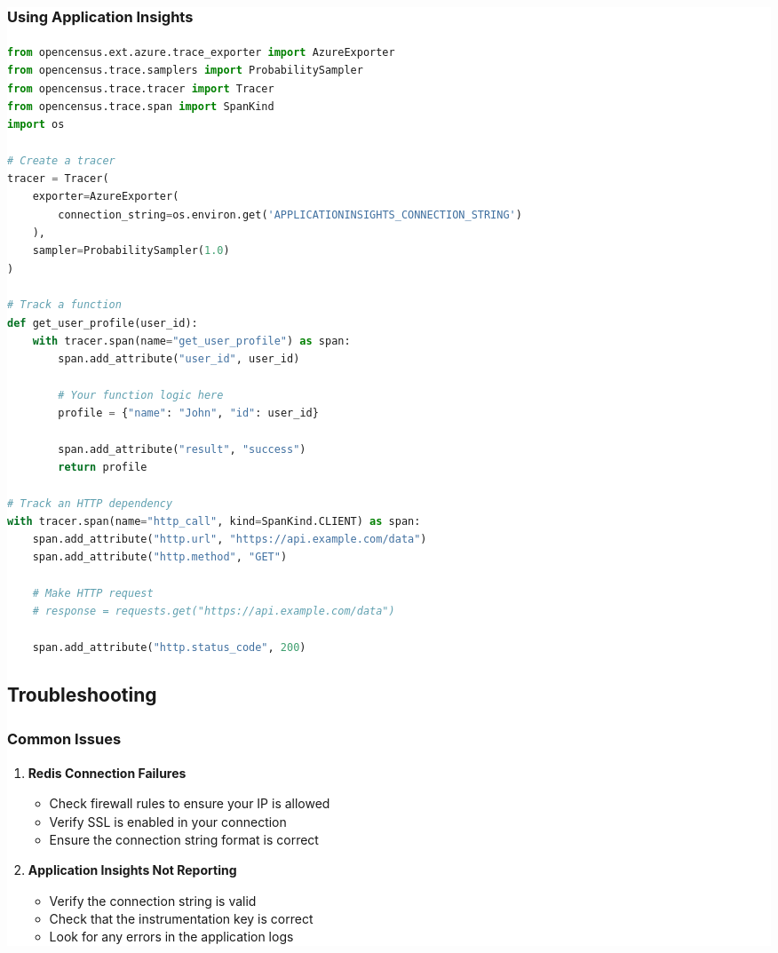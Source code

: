 ### Using Application Insights

```python
from opencensus.ext.azure.trace_exporter import AzureExporter
from opencensus.trace.samplers import ProbabilitySampler
from opencensus.trace.tracer import Tracer
from opencensus.trace.span import SpanKind
import os

# Create a tracer
tracer = Tracer(
    exporter=AzureExporter(
        connection_string=os.environ.get('APPLICATIONINSIGHTS_CONNECTION_STRING')
    ),
    sampler=ProbabilitySampler(1.0)
)

# Track a function
def get_user_profile(user_id):
    with tracer.span(name="get_user_profile") as span:
        span.add_attribute("user_id", user_id)

        # Your function logic here
        profile = {"name": "John", "id": user_id}

        span.add_attribute("result", "success")
        return profile

# Track an HTTP dependency
with tracer.span(name="http_call", kind=SpanKind.CLIENT) as span:
    span.add_attribute("http.url", "https://api.example.com/data")
    span.add_attribute("http.method", "GET")

    # Make HTTP request
    # response = requests.get("https://api.example.com/data")

    span.add_attribute("http.status_code", 200)
```

## Troubleshooting

### Common Issues

1. **Redis Connection Failures**

   - Check firewall rules to ensure your IP is allowed
   - Verify SSL is enabled in your connection
   - Ensure the connection string format is correct

2. **Application Insights Not Reporting**

   - Verify the connection string is valid
   - Check that the instrumentation key is correct
   - Look for any errors in the application logs
